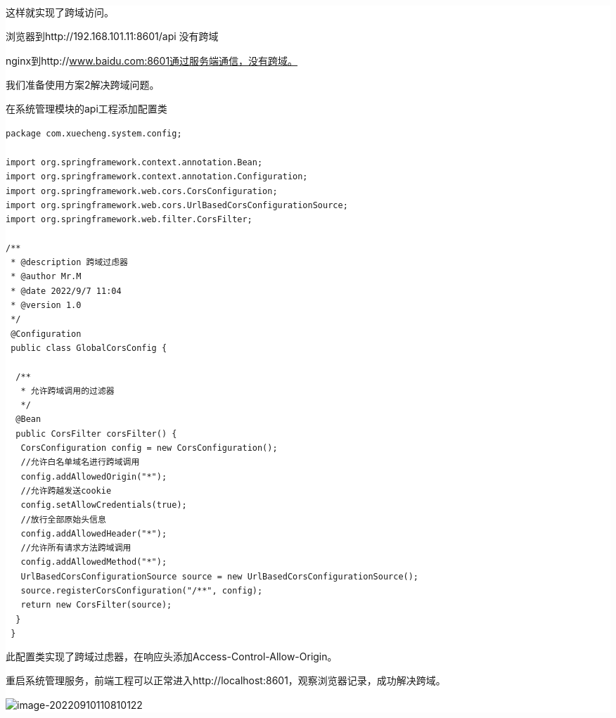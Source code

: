 这样就实现了跨域访问。

浏览器到http://192.168.101.11:8601/api 没有跨域

nginx到http://www.baidu.com:8601通过服务端通信，没有跨域。



我们准备使用方案2解决跨域问题。

在系统管理模块的api工程添加配置类

```
package com.xuecheng.system.config;

import org.springframework.context.annotation.Bean;
import org.springframework.context.annotation.Configuration;
import org.springframework.web.cors.CorsConfiguration;
import org.springframework.web.cors.UrlBasedCorsConfigurationSource;
import org.springframework.web.filter.CorsFilter;

/**
 * @description 跨域过虑器
 * @author Mr.M
 * @date 2022/9/7 11:04
 * @version 1.0
 */
 @Configuration
 public class GlobalCorsConfig {

  /**
   * 允许跨域调用的过滤器
   */
  @Bean
  public CorsFilter corsFilter() {
   CorsConfiguration config = new CorsConfiguration();
   //允许白名单域名进行跨域调用
   config.addAllowedOrigin("*");
   //允许跨越发送cookie
   config.setAllowCredentials(true);
   //放行全部原始头信息
   config.addAllowedHeader("*");
   //允许所有请求方法跨域调用
   config.addAllowedMethod("*");
   UrlBasedCorsConfigurationSource source = new UrlBasedCorsConfigurationSource();
   source.registerCorsConfiguration("/**", config);
   return new CorsFilter(source);
  }
 }
```

此配置类实现了跨域过虑器，在响应头添加Access-Control-Allow-Origin。

重启系统管理服务，前端工程可以正常进入http://localhost:8601，观察浏览器记录，成功解决跨域。

![image-20220910110810122](https://raw.githubusercontent.com/onetioner/img/main/PicGo1/202501151526543.png)
